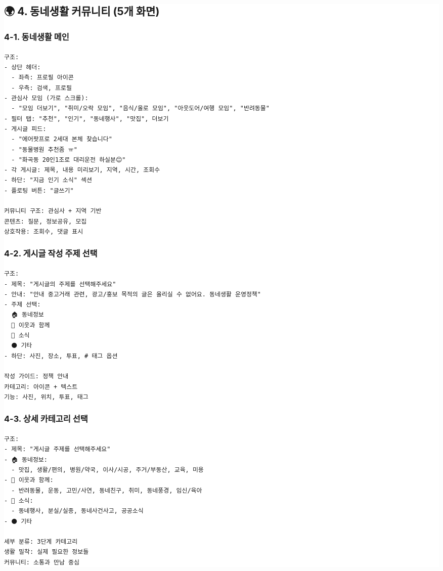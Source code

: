 
## 🌍 4. 동네생활 커뮤니티 (5개 화면)

### 4-1. 동네생활 메인

```
구조:
- 상단 헤더:
  - 좌측: 프로필 아이콘
  - 우측: 검색, 프로필
- 관심사 모임 (가로 스크롤):
  - "모임 더보기", "취미/오락 모임", "음식/올로 모임", "아웃도어/여행 모임", "반려동물"
- 필터 탭: "추천", "인기", "동네행사", "맛집", 더보기
- 게시글 피드:
  - "에어팟프로 2세대 본체 찾습니다"
  - "동물병원 추천좀 ㅠ"  
  - "화곡동 20인1조로 대리운전 하실분😊"
- 각 게시글: 제목, 내용 미리보기, 지역, 시간, 조회수
- 하단: "지금 인기 소식" 섹션
- 플로팅 버튼: "글쓰기"

커뮤니티 구조: 관심사 + 지역 기반
콘텐츠: 질문, 정보공유, 모집
상호작용: 조회수, 댓글 표시
```

### 4-2. 게시글 작성 주제 선택

```
구조:
- 제목: "게시글의 주제를 선택해주세요"
- 안내: "안내 중고거래 관련, 광고/홍보 목적의 글은 올리실 수 없어요. 동네생활 운영정책"
- 주제 선택:
  🏠 동네정보
  👥 이웃과 함께  
  📢 소식
  ⚫ 기타
- 하단: 사진, 장소, 투표, # 태그 옵션

작성 가이드: 정책 안내
카테고리: 아이콘 + 텍스트
기능: 사진, 위치, 투표, 태그
```

### 4-3. 상세 카테고리 선택

```
구조:
- 제목: "게시글 주제를 선택해주세요"
- 🏠 동네정보:
  - 맛집, 생활/편의, 병원/약국, 이사/시공, 주거/부동산, 교육, 미용
- 👥 이웃과 함께:
  - 반려동물, 운동, 고민/사연, 동네친구, 취미, 동네풍경, 임신/육아
- 📢 소식:
  - 동네행사, 분실/실종, 동네사건사고, 공공소식
- ⚫ 기타

세부 분류: 3단계 카테고리
생활 밀착: 실제 필요한 정보들
커뮤니티: 소통과 만남 중심
```
